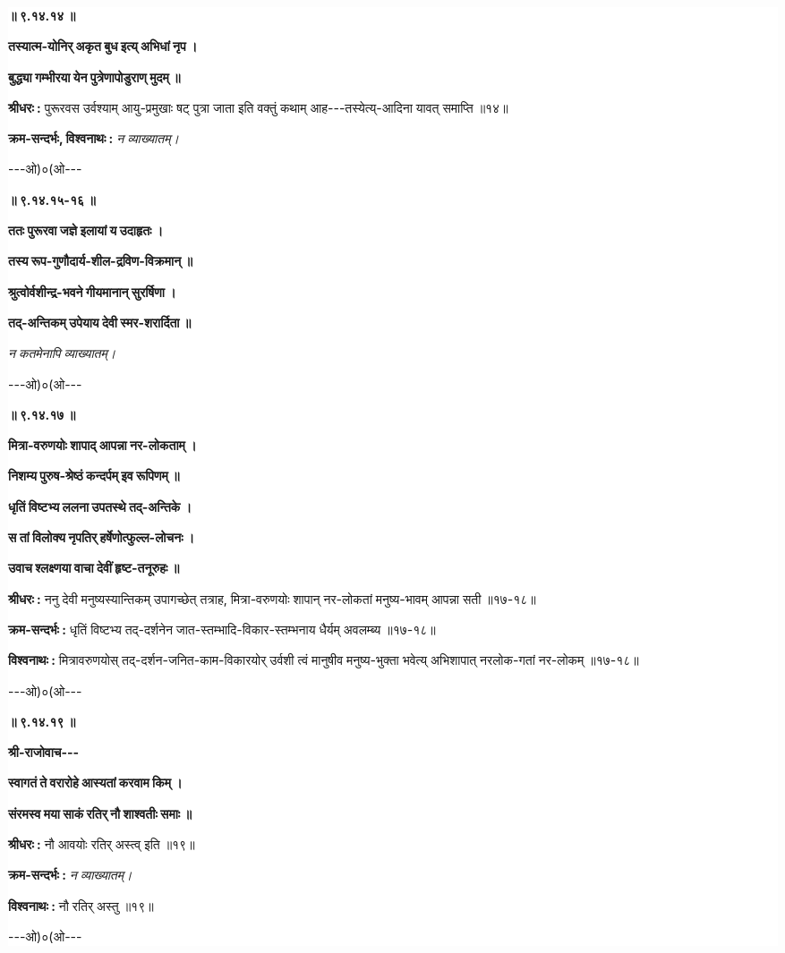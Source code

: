 **॥ ९.१४.१४ ॥**

**तस्यात्म-योनिर् अकृत बुध इत्य् अभिधां नृप ।**

**बुद्ध्या गम्भीरया येन पुत्रेणापोडुराण् मुदम् ॥**

**श्रीधरः :** पुरूरवस उर्वश्याम् आयु-प्रमुखाः षट् पुत्रा जाता इति वक्तुं कथाम् आह---तस्येत्य्-आदिना यावत् समाप्ति ॥१४॥

**क्रम-सन्दर्भः, विश्वनाथः :** *न व्याख्यातम्।*

---ओ)०(ओ---

**॥ ९.१४.१५-१६ ॥**

**ततः पुरूरवा जज्ञे इलायां य उदाहृतः ।**

**तस्य रूप-गुणौदार्य-शील-द्रविण-विक्रमान् ॥**

**श्रुत्वोर्वशीन्द्र-भवने गीयमानान् सुरर्षिणा ।**

**तद्-अन्तिकम् उपेयाय देवी स्मर-शरार्दिता ॥**

*न कतमेनापि व्याख्यातम्।*

---ओ)०(ओ---

**॥ ९.१४.१७ ॥**

**मित्रा-वरुणयोः शापाद् आपन्ना नर-लोकताम् ।**

**निशम्य पुरुष-श्रेष्ठं कन्दर्पम् इव रूपिणम् ॥**

**धृतिं विष्टभ्य ललना उपतस्थे तद्-अन्तिके ।**

**स तां विलोक्य नृपतिर् हर्षेणोत्फुल्ल-लोचनः ।**

**उवाच श्लक्ष्णया वाचा देवीं हृष्ट-तनूरुहः ॥**

**श्रीधरः :** ननु देवी मनुष्यस्यान्तिकम् उपागच्छेत् तत्राह, मित्रा-वरुणयोः शापान् नर-लोकतां मनुष्य-भावम् आपन्ना सती ॥१७-१८॥

**क्रम-सन्दर्भः :** धृतिं विष्टभ्य तद्-दर्शनेन जात-स्तम्भादि-विकार-स्तम्भनाय धैर्यम् अवलम्ब्य ॥१७-१८॥

**विश्वनाथः :** मित्रावरुणयोस् तद्-दर्शन-जनित-काम-विकारयोर् उर्वशी त्वं मानुषीव मनुष्य-भुक्ता भवेत्य् अभिशापात् नरलोक-गतां नर-लोकम् ॥१७-१८॥

---ओ)०(ओ---

**॥ ९.१४.१९ ॥**

**श्री-राजोवाच---**

**स्वागतं ते वरारोहे आस्यतां करवाम किम् ।**

**संरमस्व मया साकं रतिर् नौ शाश्वतीः समाः ॥**

**श्रीधरः :** नौ आवयोः रतिर् अस्त्व् इति ॥१९॥

**क्रम-सन्दर्भः :** *न व्याख्यातम्।*

**विश्वनाथः :** नौ रतिर् अस्तु ॥१९॥

---ओ)०(ओ---
